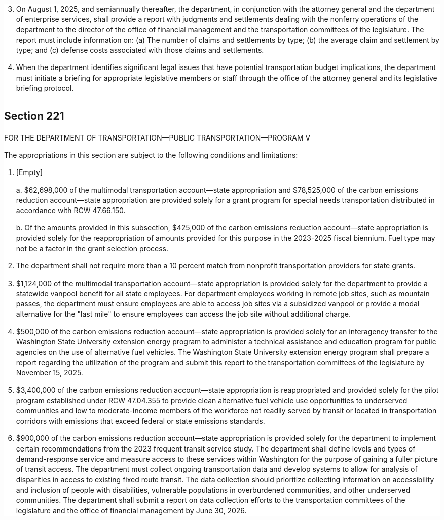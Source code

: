 3. On August 1, 2025, and semiannually thereafter, the department, in conjunction with the attorney general and the department of enterprise services, shall provide a report with judgments and settlements dealing with the nonferry operations of the department to the director of the office of financial management and the transportation committees of the legislature. The report must include information on: (a) The number of claims and settlements by type; (b) the average claim and settlement by type; and (c) defense costs associated with those claims and settlements.

4. When the department identifies significant legal issues that have potential transportation budget implications, the department must initiate a briefing for appropriate legislative members or staff through the office of the attorney general and its legislative briefing protocol.

## Section 221
FOR THE DEPARTMENT OF TRANSPORTATION—PUBLIC TRANSPORTATION—PROGRAM V

The appropriations in this section are subject to the following conditions and limitations:

1. [Empty]

    a. $62,698,000 of the multimodal transportation account—state appropriation and $78,525,000 of the carbon emissions reduction account—state appropriation are provided solely for a grant program for special needs transportation distributed in accordance with RCW 47.66.150.

    b. Of the amounts provided in this subsection, $425,000 of the carbon emissions reduction account—state appropriation is provided solely for the reappropriation of amounts provided for this purpose in the 2023-2025 fiscal biennium. Fuel type may not be a factor in the grant selection process.

2. The department shall not require more than a 10 percent match from nonprofit transportation providers for state grants.

3. $1,124,000 of the multimodal transportation account—state appropriation is provided solely for the department to provide a statewide vanpool benefit for all state employees. For department employees working in remote job sites, such as mountain passes, the department must ensure employees are able to access job sites via a subsidized vanpool or provide a modal alternative for the "last mile" to ensure employees can access the job site without additional charge.

4. $500,000 of the carbon emissions reduction account—state appropriation is provided solely for an interagency transfer to the Washington State University extension energy program to administer a technical assistance and education program for public agencies on the use of alternative fuel vehicles. The Washington State University extension energy program shall prepare a report regarding the utilization of the program and submit this report to the transportation committees of the legislature by November 15, 2025.

5. $3,400,000 of the carbon emissions reduction account—state appropriation is reappropriated and provided solely for the pilot program established under RCW 47.04.355 to provide clean alternative fuel vehicle use opportunities to underserved communities and low to moderate-income members of the workforce not readily served by transit or located in transportation corridors with emissions that exceed federal or state emissions standards.

6. $900,000 of the carbon emissions reduction account—state appropriation is provided solely for the department to implement certain recommendations from the 2023 frequent transit service study. The department shall define levels and types of demand-response service and measure access to these services within Washington for the purpose of gaining a fuller picture of transit access. The department must collect ongoing transportation data and develop systems to allow for analysis of disparities in access to existing fixed route transit. The data collection should prioritize collecting information on accessibility and inclusion of people with disabilities, vulnerable populations in overburdened communities, and other underserved communities. The department shall submit a report on data collection efforts to the transportation committees of the legislature and the office of financial management by June 30, 2026.
